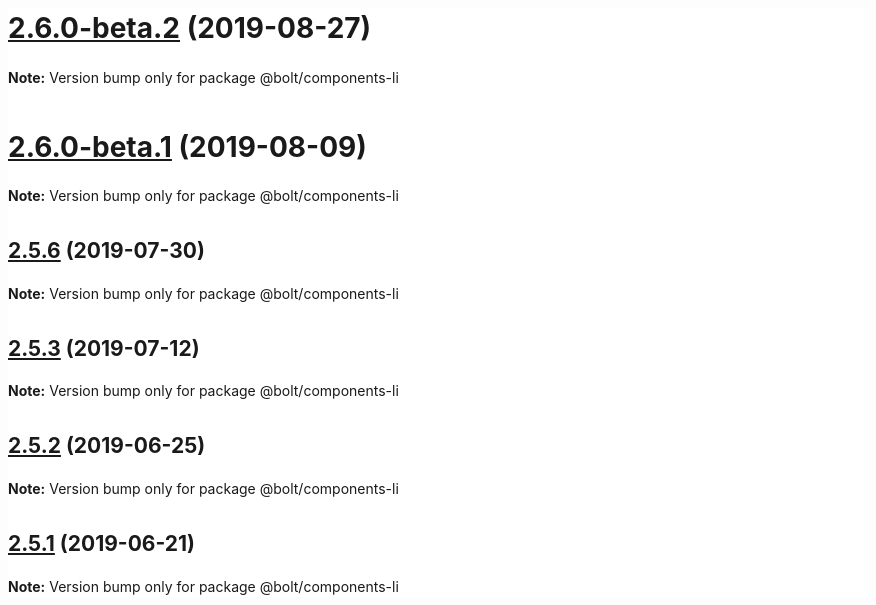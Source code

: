 



# [2.6.0-beta.2](https://github.com/bolt-design-system/bolt/tree/master/packages/components/lists/bolt-li/compare/v2.6.0-beta.1...v2.6.0-beta.2) (2019-08-27)

**Note:** Version bump only for package @bolt/components-li





# [2.6.0-beta.1](https://github.com/bolt-design-system/bolt/tree/master/packages/components/lists/bolt-li/compare/v2.5.6...v2.6.0-beta.1) (2019-08-09)

**Note:** Version bump only for package @bolt/components-li





## [2.5.6](https://github.com/bolt-design-system/bolt/tree/master/packages/components/lists/bolt-li/compare/v2.5.5...v2.5.6) (2019-07-30)

**Note:** Version bump only for package @bolt/components-li





## [2.5.3](https://github.com/bolt-design-system/bolt/tree/master/packages/components/lists/bolt-li/compare/v2.5.2...v2.5.3) (2019-07-12)

**Note:** Version bump only for package @bolt/components-li





## [2.5.2](https://github.com/bolt-design-system/bolt/tree/master/packages/components/lists/bolt-li/compare/v2.5.1...v2.5.2) (2019-06-25)

**Note:** Version bump only for package @bolt/components-li





## [2.5.1](https://github.com/bolt-design-system/bolt/tree/master/packages/components/lists/bolt-li/compare/v2.5.0...v2.5.1) (2019-06-21)

**Note:** Version bump only for package @bolt/components-li
